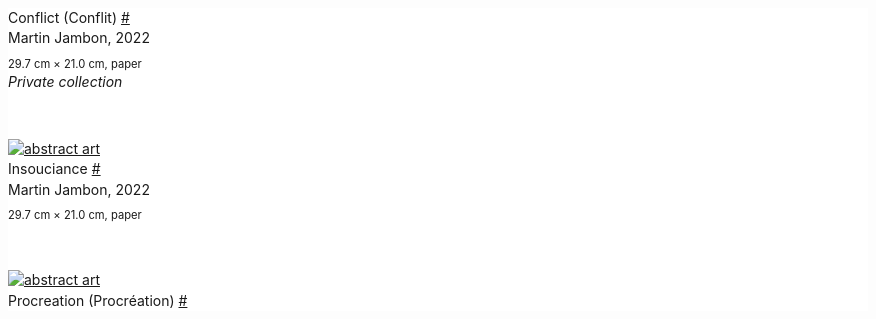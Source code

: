 <div class="main_caption">
  Conflict (Conflit)
  <a href="#img-20220409"
     title="Direct link to artwork"
     class="hash_link">#</a></div>

<div class="main_caption">Martin Jambon, 2022</div>
    <div style="margin:0.5em 0em">
<div style='font-size: 80%'>29.7 cm × 21.0 cm, paper</div>

<div style='font-style: italic'>Private collection</div></div>
  </figcaption>
</figure>

<a name="img-20220405">
<figure style="margin: 0px 0%; padding-top: 40px">
  <a href="/art/mj-20220405"
     title="open dedicated page">
    <img src="/gallery/img/medium/img-20220405.jpg"
         alt="abstract art"
         class="artwork"/>
  </a>
  <figcaption>
    
<div class="main_caption">
  Insouciance
  <a href="#img-20220405"
     title="Direct link to artwork"
     class="hash_link">#</a></div>

<div class="main_caption">Martin Jambon, 2022</div>
    <div style="margin:0.5em 0em">
<div style='font-size: 80%'>29.7 cm × 21.0 cm, paper</div>
</div>
  </figcaption>
</figure>

<a name="img-20220403-3">
<figure style="margin: 0px 0%; padding-top: 40px">
  <a href="/art/mj-20220403-3"
     title="open dedicated page">
    <img src="/gallery/img/medium/img-20220403-3.jpg"
         alt="abstract art"
         class="artwork"/>
  </a>
  <figcaption>
    
<div class="main_caption">
  Procreation (Procréation)
  <a href="#img-20220403-3"
     title="Direct link to artwork"
     class="hash_link">#</a></div>
